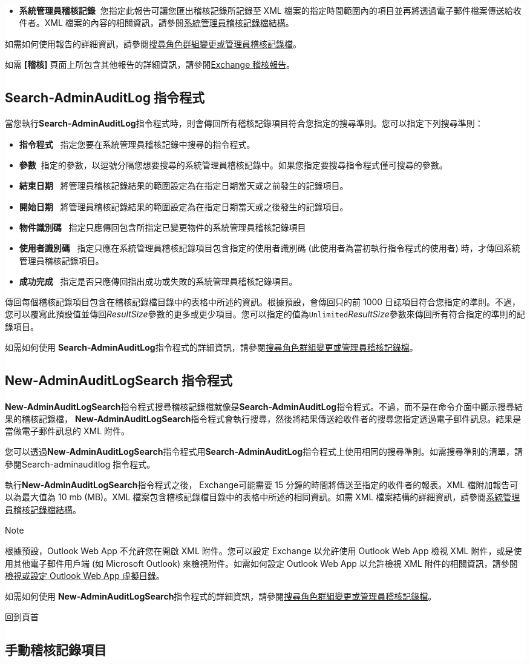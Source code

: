   - **系統管理員稽核記錄**  您指定此報告可讓您匯出稽核記錄所記錄至 XML 檔案的指定時間範圍內的項目並再將透過電子郵件檔案傳送給收件者。XML 檔案的內容的相關資訊，請參閱[系統管理員稽核記錄檔結構](administrator-audit-log-structure-exchange-2013-help.md)。

如需如何使用報告的詳細資訊，請參閱[搜尋角色群組變更或管理員稽核記錄檔](https://docs.microsoft.com/zh-tw/exchange/security-and-compliance/exchange-auditing-reports/search-role-group-changes)。

如需 **\[稽核\]** 頁面上所包含其他報告的詳細資訊，請參閱[Exchange 稽核報告](https://docs.microsoft.com/zh-tw/exchange/security-and-compliance/exchange-auditing-reports/exchange-auditing-reports)。

## Search-AdminAuditLog 指令程式

當您執行**Search-AdminAuditLog**指令程式時，則會傳回所有稽核記錄項目符合您指定的搜尋準則。您可以指定下列搜尋準則：

  - **指令程式**   指定您要在系統管理員稽核記錄中搜尋的指令程式。

  - **參數**  指定的參數，以逗號分隔您想要搜尋的系統管理員稽核記錄中。如果您指定要搜尋指令程式僅可搜尋的參數。

  - **結束日期**   將管理員稽核記錄結果的範圍設定為在指定日期當天或之前發生的記錄項目。

  - **開始日期**   將管理員稽核記錄結果的範圍設定為在指定日期當天或之後發生的記錄項目。

  - **物件識別碼**   指定只應傳回包含所指定已變更物件的系統管理員稽核記錄項目

  - **使用者識別碼**   指定只應在系統管理員稽核記錄項目包含指定的使用者識別碼 (此使用者為當初執行指令程式的使用者) 時，才傳回系統管理員稽核記錄項目。

  - **成功完成**   指定是否只應傳回指出成功或失敗的系統管理員稽核記錄項目。

傳回每個稽核記錄項目包含在稽核記錄檔目錄中的表格中所述的資訊。根據預設，會傳回只的前 1000 日誌項目符合您指定的準則。不過，您可以覆寫此預設值並傳回*ResultSize*參數的更多或更少項目。您可以指定的值為`Unlimited`*ResultSize*參數來傳回所有符合指定的準則的記錄項目。

如需如何使用 **Search-AdminAuditLog**指令程式的詳細資訊，請參閱[搜尋角色群組變更或管理員稽核記錄檔](https://docs.microsoft.com/zh-tw/exchange/security-and-compliance/exchange-auditing-reports/search-role-group-changes)。

## New-AdminAuditLogSearch 指令程式

**New-AdminAuditLogSearch**指令程式搜尋稽核記錄檔就像是**Search-AdminAuditLog**指令程式。不過，而不是在命令介面中顯示搜尋結果的稽核記錄檔， **New-AdminAuditLogSearch**指令程式會執行搜尋，然後將結果傳送給收件者的搜尋您指定透過電子郵件訊息。結果是當做電子郵件訊息的 XML 附件。

您可以透過**New-AdminAuditLogSearch**指令程式用**Search-AdminAuditLog**指令程式上使用相同的搜尋準則。如需搜尋準則的清單，請參閱Search-adminauditlog 指令程式。

執行**New-AdminAuditLogSearch**指令程式之後， Exchange可能需要 15 分鐘的時間將傳送至指定的收件者的報表。XML 檔附加報告可以為最大值為 10 mb (MB)。XML 檔案包含稽核記錄檔目錄中的表格中所述的相同資訊。如需 XML 檔案結構的詳細資訊，請參閱[系統管理員稽核記錄檔結構](administrator-audit-log-structure-exchange-2013-help.md)。


> [!NOTE]  
> 根據預設，Outlook Web App 不允許您在開啟 XML 附件。您可以設定 Exchange 以允許使用 Outlook Web App 檢視 XML 附件，或是使用其他電子郵件用戶端 (如 Microsoft Outlook) 來檢視附件。如需如何設定 Outlook Web App 以允許檢視 XML 附件的相關資訊，請參閱<a href="view-or-configure-outlook-web-app-virtual-directories-exchange-2013-help.md">檢視或設定 Outlook Web App 虛擬目錄</a>。




如需如何使用 **New-AdminAuditLogSearch**指令程式的詳細資訊，請參閱[搜尋角色群組變更或管理員稽核記錄檔](https://docs.microsoft.com/zh-tw/exchange/security-and-compliance/exchange-auditing-reports/search-role-group-changes)。

回到頁首

## 手動稽核記錄項目
